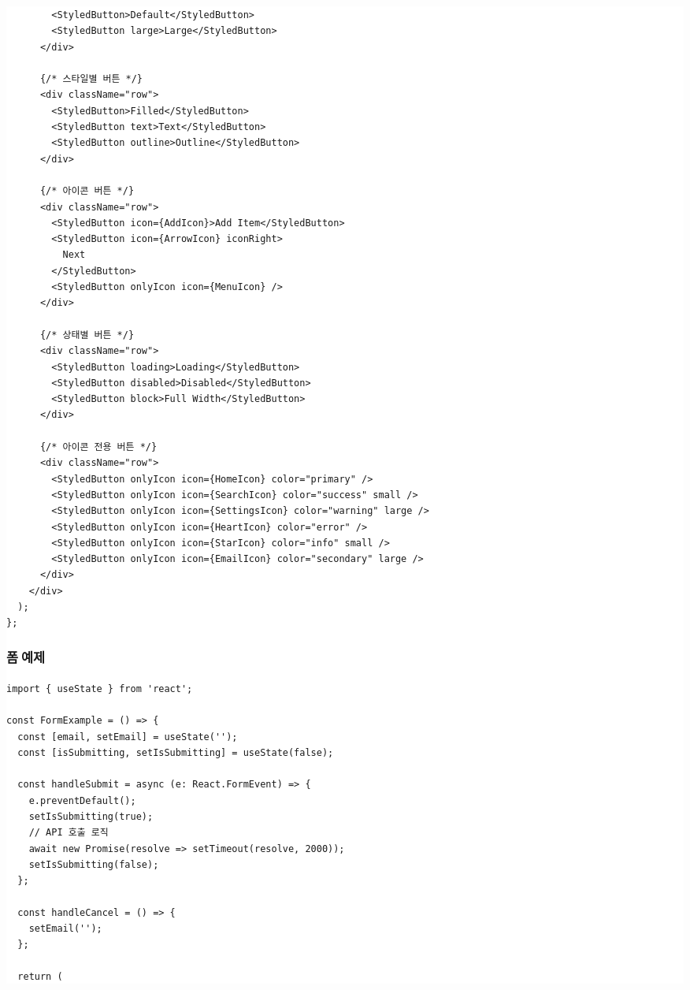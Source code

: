 ```tsx
        <StyledButton>Default</StyledButton>
        <StyledButton large>Large</StyledButton>
      </div>

      {/* 스타일별 버튼 */}
      <div className="row">
        <StyledButton>Filled</StyledButton>
        <StyledButton text>Text</StyledButton>
        <StyledButton outline>Outline</StyledButton>
      </div>

      {/* 아이콘 버튼 */}
      <div className="row">
        <StyledButton icon={AddIcon}>Add Item</StyledButton>
        <StyledButton icon={ArrowIcon} iconRight>
          Next
        </StyledButton>
        <StyledButton onlyIcon icon={MenuIcon} />
      </div>

      {/* 상태별 버튼 */}
      <div className="row">
        <StyledButton loading>Loading</StyledButton>
        <StyledButton disabled>Disabled</StyledButton>
        <StyledButton block>Full Width</StyledButton>
      </div>

      {/* 아이콘 전용 버튼 */}
      <div className="row">
        <StyledButton onlyIcon icon={HomeIcon} color="primary" />
        <StyledButton onlyIcon icon={SearchIcon} color="success" small />
        <StyledButton onlyIcon icon={SettingsIcon} color="warning" large />
        <StyledButton onlyIcon icon={HeartIcon} color="error" />
        <StyledButton onlyIcon icon={StarIcon} color="info" small />
        <StyledButton onlyIcon icon={EmailIcon} color="secondary" large />
      </div>
    </div>
  );
};
```

### 폼 예제

```tsx
import { useState } from 'react';

const FormExample = () => {
  const [email, setEmail] = useState('');
  const [isSubmitting, setIsSubmitting] = useState(false);

  const handleSubmit = async (e: React.FormEvent) => {
    e.preventDefault();
    setIsSubmitting(true);
    // API 호출 로직
    await new Promise(resolve => setTimeout(resolve, 2000));
    setIsSubmitting(false);
  };

  const handleCancel = () => {
    setEmail('');
  };

  return (
```